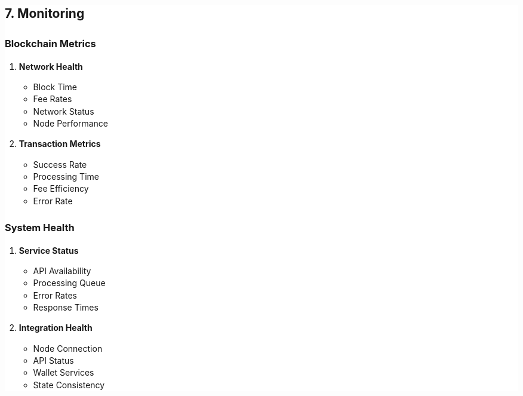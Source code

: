 ## 7. Monitoring

### Blockchain Metrics
1. **Network Health**
   - Block Time
   - Fee Rates
   - Network Status
   - Node Performance

2. **Transaction Metrics**
   - Success Rate
   - Processing Time
   - Fee Efficiency
   - Error Rate

### System Health
1. **Service Status**
   - API Availability
   - Processing Queue
   - Error Rates
   - Response Times

2. **Integration Health**
   - Node Connection
   - API Status
   - Wallet Services
   - State Consistency 